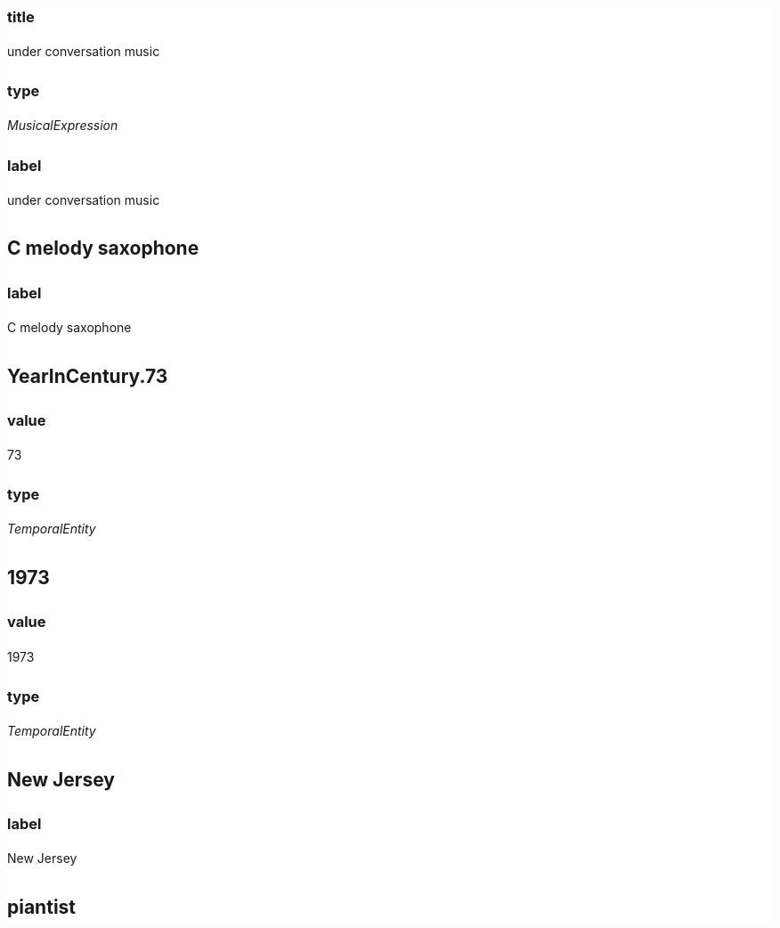 ### title


under conversation music

### type


*MusicalExpression*

### label


under conversation music

## C melody saxophone

### label


C melody saxophone

## YearInCentury.73

### value


73

### type


*TemporalEntity*

## 1973

### value


1973

### type


*TemporalEntity*

## New Jersey

### label


New Jersey

## piantist
